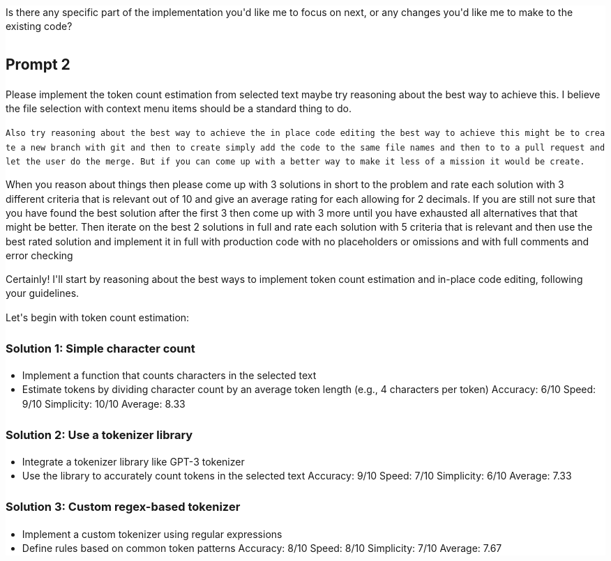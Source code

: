 Is there any specific part of the implementation you'd like me to focus on next, or any changes you'd like me to make to the existing code?

## Prompt 2
<prompt>
    Please implement the token count estimation from selected text maybe try reasoning about the best way to achieve this. I believe the file selection with context menu items should be a standard thing to do. 

    Also try reasoning about the best way to achieve the in place code editing the best way to achieve this might be to create a new branch with git and then to create simply add the code to the same file names and then to to a pull request and let the user do the merge. But if you can come up with a better way to make it less of a mission it would be create.
</prompt>
<notes>
    When you reason about things then please come up with 3 solutions in short to the problem and rate each solution with 3 different criteria that is relevant out of 10 and give an average rating for each allowing for 2 decimals. If you are still not sure that you have found the best solution after the first 3 then come up with 3 more until you have exhausted all alternatives that that might be better. Then iterate on the best 2 solutions in full and rate each solution with 5 criteria that is relevant and then use the best rated solution and implement it in full with production code with no placeholders or omissions and with full comments and error checking 
</notes>

Certainly! I'll start by reasoning about the best ways to implement token count estimation and in-place code editing, following your guidelines.

Let's begin with token count estimation:

### Solution 1: Simple character count
- Implement a function that counts characters in the selected text
- Estimate tokens by dividing character count by an average token length (e.g., 4 characters per token)
Accuracy: 6/10
Speed: 9/10
Simplicity: 10/10
Average: 8.33

### Solution 2: Use a tokenizer library
- Integrate a tokenizer library like GPT-3 tokenizer
- Use the library to accurately count tokens in the selected text
Accuracy: 9/10
Speed: 7/10
Simplicity: 6/10
Average: 7.33

### Solution 3: Custom regex-based tokenizer
- Implement a custom tokenizer using regular expressions
- Define rules based on common token patterns
Accuracy: 8/10
Speed: 8/10
Simplicity: 7/10
Average: 7.67
